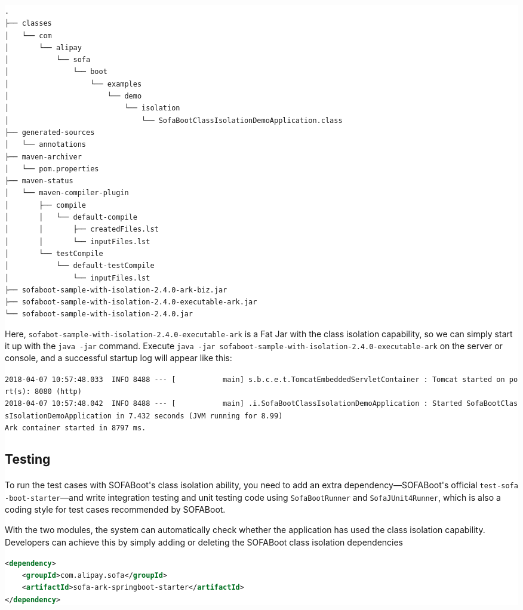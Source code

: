 ```
.
├── classes
│   └── com
│       └── alipay
│           └── sofa
│               └── boot
│                   └── examples
│                       └── demo
│                           └── isolation
│                               └── SofaBootClassIsolationDemoApplication.class
├── generated-sources
│   └── annotations
├── maven-archiver
│   └── pom.properties
├── maven-status
│   └── maven-compiler-plugin
│       ├── compile
│       │   └── default-compile
│       │       ├── createdFiles.lst
│       │       └── inputFiles.lst
│       └── testCompile
│           └── default-testCompile
│               └── inputFiles.lst
├── sofaboot-sample-with-isolation-2.4.0-ark-biz.jar
├── sofaboot-sample-with-isolation-2.4.0-executable-ark.jar
└── sofaboot-sample-with-isolation-2.4.0.jar
```

Here, `sofabot-sample-with-isolation-2.4.0-executable-ark` is a Fat Jar with the class isolation capability, so we can simply start it up with the `java -jar` command. Execute `java -jar sofaboot-sample-with-isolation-2.4.0-executable-ark` on the server or console, and a successful startup log will appear like this:

```
2018-04-07 10:57:48.033  INFO 8488 --- [           main] s.b.c.e.t.TomcatEmbeddedServletContainer : Tomcat started on port(s): 8080 (http)
2018-04-07 10:57:48.042  INFO 8488 --- [           main] .i.SofaBootClassIsolationDemoApplication : Started SofaBootClassIsolationDemoApplication in 7.432 seconds (JVM running for 8.99)
Ark container started in 8797 ms.
```

## Testing
To run the test cases with SOFABoot's class isolation ability, you need to add an extra dependency—SOFABoot's official `test-sofa-boot-starter`—and write integration testing and unit testing code using `SofaBootRunner` and `SofaJUnit4Runner`, which is also a coding style for test cases recommended by SOFABoot.

With the two modules, the system can automatically check whether the application has used the class isolation capability. Developers can achieve this by simply adding or deleting the SOFABoot class isolation dependencies

```xml
<dependency>
    <groupId>com.alipay.sofa</groupId>
    <artifactId>sofa-ark-springboot-starter</artifactId>
</dependency>
```
